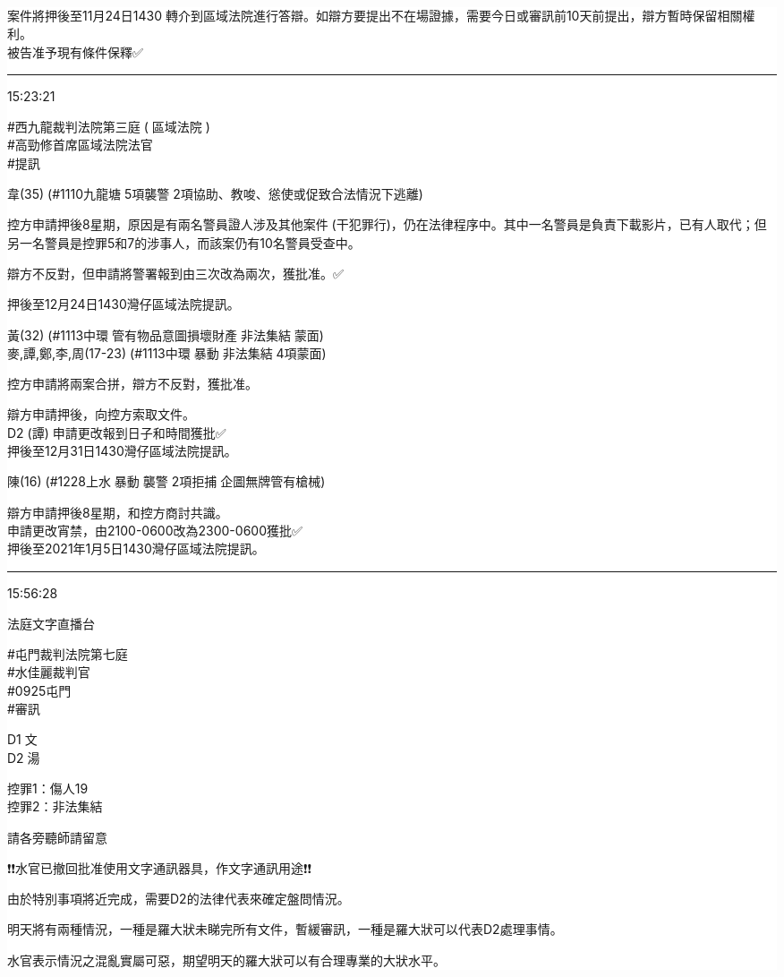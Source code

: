 案件將押後至11月24日1430 轉介到區域法院進行答辯。如辯方要提出不在場證據，需要今日或審訊前10天前提出，辯方暫時保留相關權利。  
被告准予現有條件保釋✅

---
      
15:23:21



\#西九龍裁判法院第三庭 ( 區域法院 )  
\#高勁修首席區域法院法官  
\#提訊  
  
韋(35) (\#1110九龍塘 5項襲警 2項協助、教唆、慫使或促致合法情況下逃離)  
  
控方申請押後8星期，原因是有兩名警員證人涉及其他案件 (干犯罪行)，仍在法律程序中。其中一名警員是負責下載影片，已有人取代；但另一名警員是控罪5和7的涉事人，而該案仍有10名警員受查中。  
  
辯方不反對，但申請將警署報到由三次改為兩次，獲批准。✅  
  
押後至12月24日1430灣仔區域法院提訊。  
  
黃(32) (\#1113中環 管有物品意圖損壞財產 非法集結 蒙面)  
麥,譚,鄭,李,周(17-23) (\#1113中環 暴動 非法集結 4項蒙面)  
  
控方申請將兩案合拼，辯方不反對，獲批准。  
  
辯方申請押後，向控方索取文件。  
D2 (譚) 申請更改報到日子和時間獲批✅  
押後至12月31日1430灣仔區域法院提訊。  
  
陳(16) (\#1228上水 暴動 襲警 2項拒捕 企圖無牌管有槍械)  
  
辯方申請押後8星期，和控方商討共識。  
申請更改宵禁，由2100-0600改為2300-0600獲批✅  
押後至2021年1月5日1430灣仔區域法院提訊。

---
      
15:56:28

法庭文字直播台

\#屯門裁判法院第七庭  
\#水佳麗裁判官  
\#0925屯門  
\#審訊  
  
D1 文  
D2 湯  
  
控罪1：傷人19  
控罪2：非法集結  
  
請各旁聽師請留意  
  
❗️❗️水官已撤回批准使用文字通訊器具，作文字通訊用途❗️❗️  
  
由於特別事項將近完成，需要D2的法律代表來確定盤問情況。  
  
明天將有兩種情況，一種是羅大狀未睇完所有文件，暫緩審訊，一種是羅大狀可以代表D2處理事情。  
  
水官表示情況之混亂實屬可惡，期望明天的羅大狀可以有合理專業的大狀水平。  
  